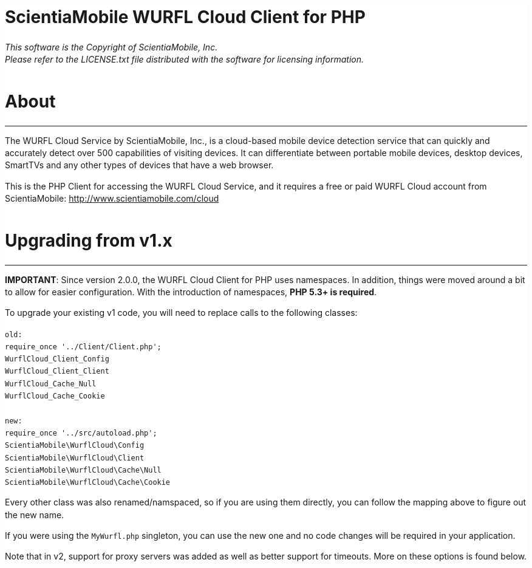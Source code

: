 # ScientiaMobile WURFL Cloud Client for PHP

_This software is the Copyright of ScientiaMobile, Inc._    
_Please refer to the LICENSE.txt file distributed with the software 
for licensing information._

# About
-------
The WURFL Cloud Service by ScientiaMobile, Inc., is a cloud-based
mobile device detection service that can quickly and accurately
detect over 500 capabilities of visiting devices.  It can differentiate
between portable mobile devices, desktop devices, SmartTVs and any 
other types of devices that have a web browser.

This is the PHP Client for accessing the WURFL Cloud Service, and
it requires a free or paid WURFL Cloud account from ScientiaMobile:
http://www.scientiamobile.com/cloud 

# Upgrading from v1.x
-----------
**IMPORTANT**: Since version 2.0.0, the WURFL Cloud Client for PHP uses
namespaces.  In addition, things were moved around a bit to allow
for easier configuration.  With the introduction of namespaces,
**PHP 5.3+ is required**.

To upgrade your existing v1 code, you will need to replace calls to
the following classes:

    old:
    require_once '../Client/Client.php';
    WurflCloud_Client_Config
    WurflCloud_Client_Client
    WurflCloud_Cache_Null
    WurflCloud_Cache_Cookie

    new:
    require_once '../src/autoload.php';
    ScientiaMobile\WurflCloud\Config
    ScientiaMobile\WurflCloud\Client
    ScientiaMobile\WurflCloud\Cache\Null
    ScientiaMobile\WurflCloud\Cache\Cookie

Every other class was also renamed/namspaced, so if you are using them
directly, you can follow the mapping above to figure out the new name.

If you were using the `MyWurfl.php` singleton, you can use the new one 
and no code changes will be required in your application.

Note that in v2, support for proxy servers was added as well as better
support for timeouts.  More on these options is found below.
